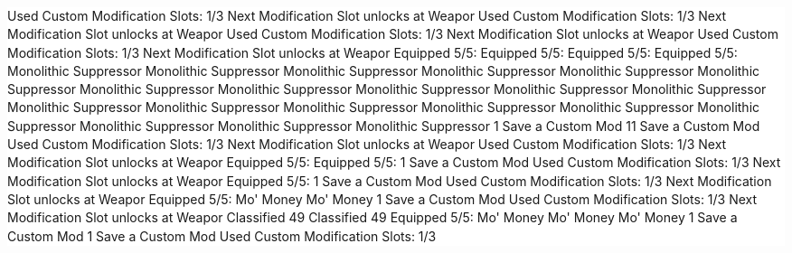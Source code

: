 Used Custom Modification Slots: 1/3
Next Modification Slot unlocks at Weapor
Used Custom Modification Slots: 1/3
Next Modification Slot unlocks at Weapor
Used Custom Modification Slots: 1/3
Next Modification Slot unlocks at Weapor
Used Custom Modification Slots: 1/3
Next Modification Slot unlocks at Weapor
Equipped 5/5:
Equipped 5/5:
Equipped 5/5:
Equipped 5/5:
Monolithic Suppressor
Monolithic Suppressor
Monolithic Suppressor
Monolithic Suppressor
Monolithic Suppressor
Monolithic Suppressor
Monolithic Suppressor
Monolithic Suppressor
Monolithic Suppressor
Monolithic Suppressor
Monolithic Suppressor
Monolithic Suppressor
Monolithic Suppressor
Monolithic Suppressor
Monolithic Suppressor
Monolithic Suppressor
Monolithic Suppressor
Monolithic Suppressor
Monolithic Suppressor
Monolithic Suppressor
1 Save a Custom Mod
11 Save a Custom Mod
Used Custom Modification Slots: 1/3
Next Modification Slot unlocks at Weapor
Used Custom Modification Slots: 1/3
Next Modification Slot unlocks at Weapor
Equipped 5/5:
Equipped 5/5:
1 Save a Custom Mod
Used Custom Modification Slots: 1/3
Next Modification Slot unlocks at Weapor
Equipped 5/5:
1 Save a Custom Mod
Used Custom Modification Slots: 1/3
Next Modification Slot unlocks at Weapor
Equipped 5/5:
Mo' Money
Mo' Money
1 Save a Custom Mod
Used Custom Modification Slots: 1/3
Next Modification Slot unlocks at Weapor
Classified
49
Classified
49
Equipped 5/5:
Mo' Money
Mo' Money
Mo' Money
1 Save a Custom Mod
1 Save a Custom Mod
Used Custom Modification Slots: 1/3